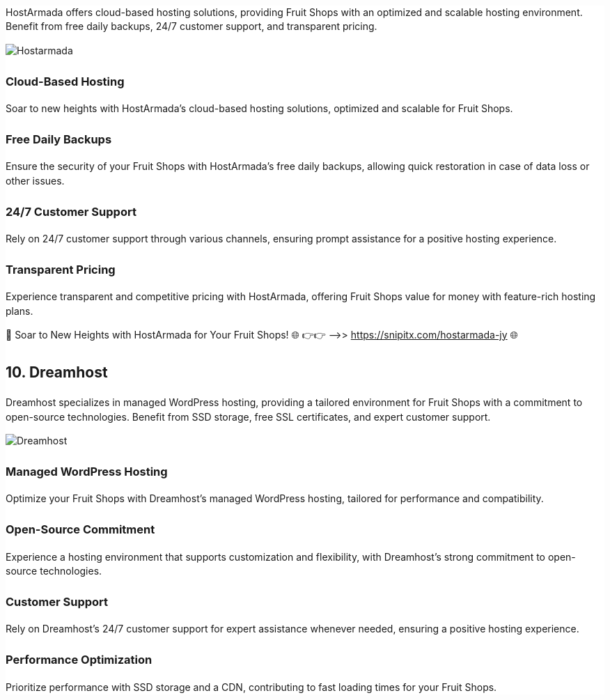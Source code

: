 HostArmada offers cloud-based hosting solutions, providing Fruit Shops with an optimized and scalable hosting environment. Benefit from free daily backups, 24/7 customer support, and transparent pricing.

![Hostarmada](https://i.imgur.com/KFbdf3o.jpeg "Hostarmada Hosting")

### Cloud-Based Hosting
Soar to new heights with HostArmada’s cloud-based hosting solutions, optimized and scalable for Fruit Shops.

### Free Daily Backups
Ensure the security of your Fruit Shops with HostArmada’s free daily backups, allowing quick restoration in case of data loss or other issues.

### 24/7 Customer Support
Rely on 24/7 customer support through various channels, ensuring prompt assistance for a positive hosting experience.

### Transparent Pricing
Experience transparent and competitive pricing with HostArmada, offering Fruit Shops value for money with feature-rich hosting plans.

🚀 Soar to New Heights with HostArmada for Your Fruit Shops! 🌐
👉👉 -->> https://snipitx.com/hostarmada-jy 🌐

## 10. Dreamhost

Dreamhost specializes in managed WordPress hosting, providing a tailored environment for Fruit Shops with a commitment to open-source technologies. Benefit from SSD storage, free SSL certificates, and expert customer support.

![Dreamhost](https://i.imgur.com/rXIg8ip.jpeg "Dreamhost Hosting")

### Managed WordPress Hosting
Optimize your Fruit Shops with Dreamhost’s managed WordPress hosting, tailored for performance and compatibility.

### Open-Source Commitment
Experience a hosting environment that supports customization and flexibility, with Dreamhost’s strong commitment to open-source technologies.

### Customer Support
Rely on Dreamhost’s 24/7 customer support for expert assistance whenever needed, ensuring a positive hosting experience.

### Performance Optimization
Prioritize performance with SSD storage and a CDN, contributing to fast loading times for your Fruit Shops.
